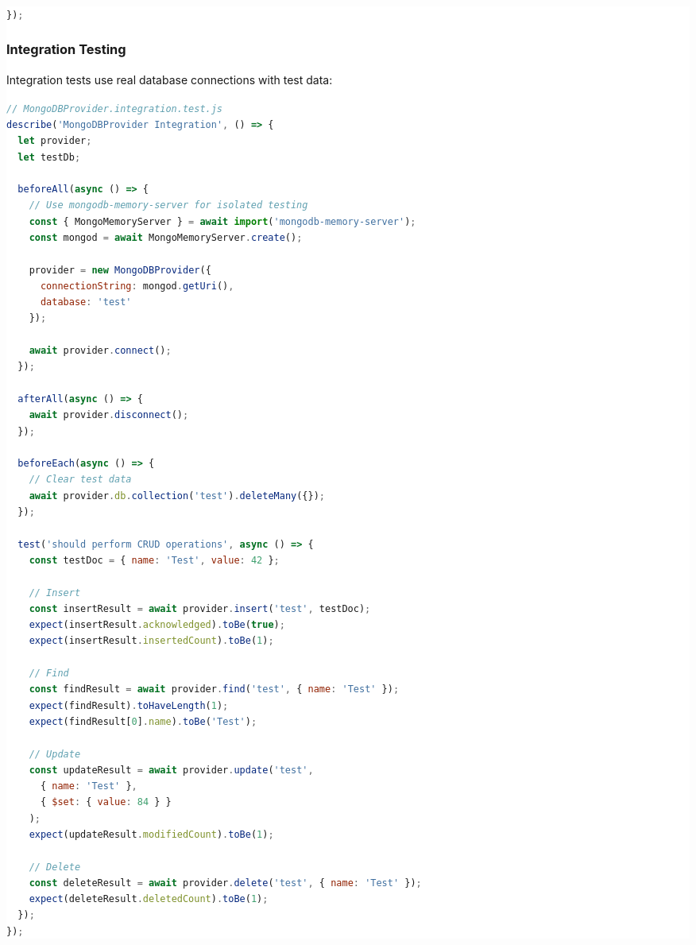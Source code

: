 ```javascript
});
```

### Integration Testing

Integration tests use real database connections with test data:

```javascript
// MongoDBProvider.integration.test.js
describe('MongoDBProvider Integration', () => {
  let provider;
  let testDb;

  beforeAll(async () => {
    // Use mongodb-memory-server for isolated testing
    const { MongoMemoryServer } = await import('mongodb-memory-server');
    const mongod = await MongoMemoryServer.create();
    
    provider = new MongoDBProvider({
      connectionString: mongod.getUri(),
      database: 'test'
    });
    
    await provider.connect();
  });

  afterAll(async () => {
    await provider.disconnect();
  });

  beforeEach(async () => {
    // Clear test data
    await provider.db.collection('test').deleteMany({});
  });

  test('should perform CRUD operations', async () => {
    const testDoc = { name: 'Test', value: 42 };
    
    // Insert
    const insertResult = await provider.insert('test', testDoc);
    expect(insertResult.acknowledged).toBe(true);
    expect(insertResult.insertedCount).toBe(1);
    
    // Find
    const findResult = await provider.find('test', { name: 'Test' });
    expect(findResult).toHaveLength(1);
    expect(findResult[0].name).toBe('Test');
    
    // Update
    const updateResult = await provider.update('test', 
      { name: 'Test' }, 
      { $set: { value: 84 } }
    );
    expect(updateResult.modifiedCount).toBe(1);
    
    // Delete
    const deleteResult = await provider.delete('test', { name: 'Test' });
    expect(deleteResult.deletedCount).toBe(1);
  });
});
```
